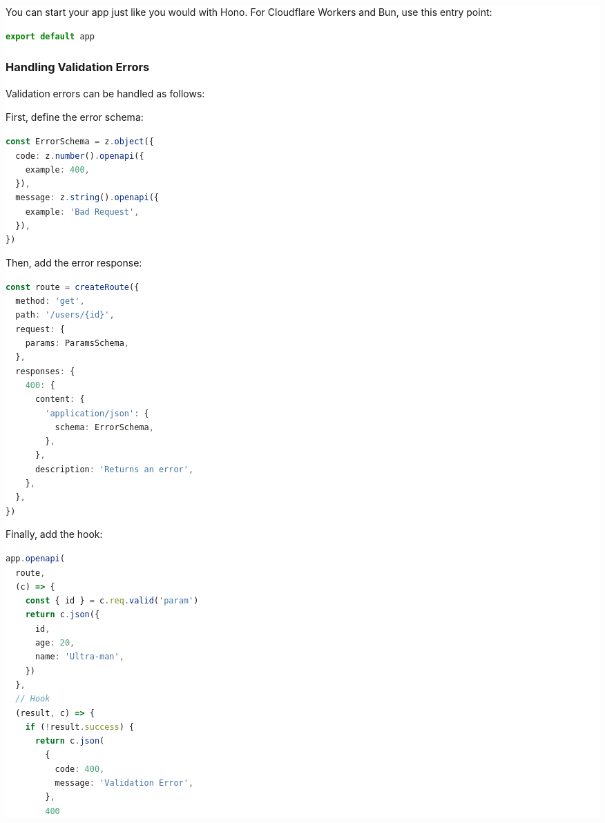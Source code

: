 You can start your app just like you would with Hono. For Cloudflare Workers and Bun, use this entry point:

```ts
export default app
```

### Handling Validation Errors

Validation errors can be handled as follows:

First, define the error schema:

```ts
const ErrorSchema = z.object({
  code: z.number().openapi({
    example: 400,
  }),
  message: z.string().openapi({
    example: 'Bad Request',
  }),
})
```

Then, add the error response:

```ts
const route = createRoute({
  method: 'get',
  path: '/users/{id}',
  request: {
    params: ParamsSchema,
  },
  responses: {
    400: {
      content: {
        'application/json': {
          schema: ErrorSchema,
        },
      },
      description: 'Returns an error',
    },
  },
})
```

Finally, add the hook:

```ts
app.openapi(
  route,
  (c) => {
    const { id } = c.req.valid('param')
    return c.json({
      id,
      age: 20,
      name: 'Ultra-man',
    })
  },
  // Hook
  (result, c) => {
    if (!result.success) {
      return c.json(
        {
          code: 400,
          message: 'Validation Error',
        },
        400
```
